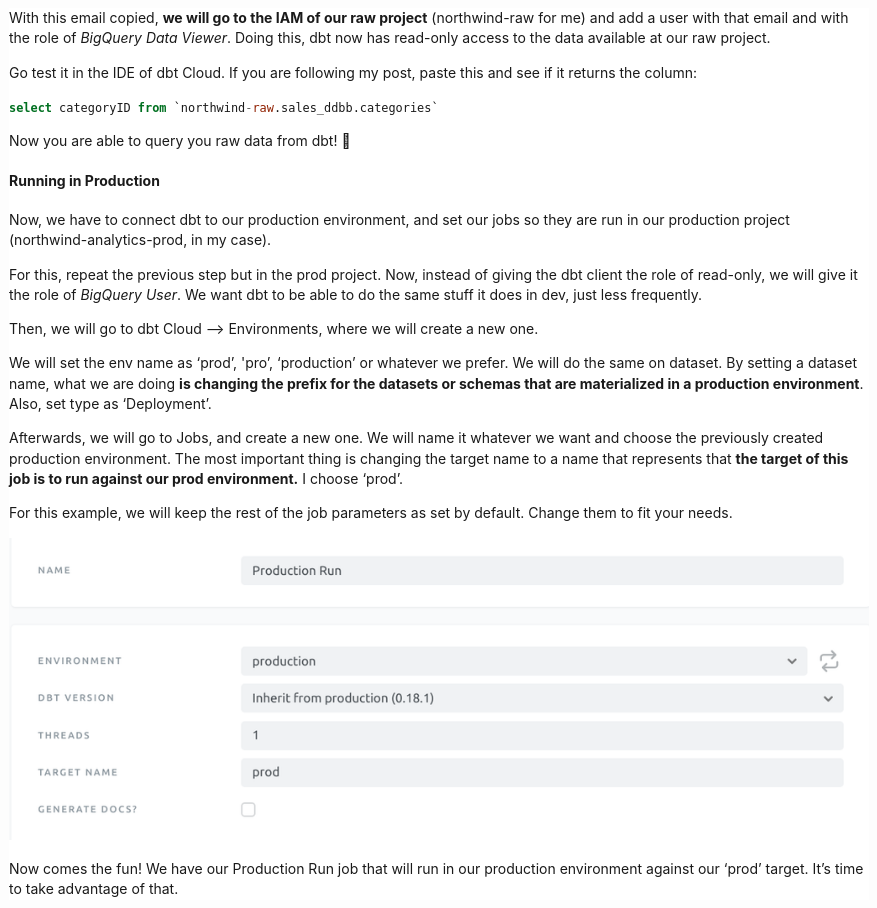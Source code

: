 With this email copied, **we will go to the IAM of our raw project** (northwind-raw for me) and add a user with that email and with the role of *BigQuery Data Viewer*. Doing this, dbt now has read-only access to the data available at our raw project.

Go test it in the IDE of dbt Cloud. If you are following my post, paste this and see if it returns the column:

```sql
select categoryID from `northwind-raw.sales_ddbb.categories`
```

Now you are able to query you raw data from dbt! :dancer:

#### Running in Production

Now, we have to connect dbt to our production environment, and set our jobs so they are run in our production project (northwind-analytics-prod, in my case).

For this, repeat the previous step but in the prod project. Now, instead of giving the dbt client the role of read-only, we will give it the role of *BigQuery User*. We want dbt to be able to do the same stuff it does in dev, just less frequently.

Then, we will go to dbt Cloud —> Environments, where we will create a new one.

We will set the env name as ‘prod’, 'pro’, ‘production’ or whatever we prefer. We will do the same on dataset. By setting a dataset name, what we are doing **is changing the prefix for the datasets or schemas that are materialized in a production environment**. Also, set type as ‘Deployment’.

Afterwards, we will go to Jobs, and create a new one. We will name it whatever we want and choose the previously created production environment. The most important thing is changing the target name to a name that represents that **the target of this job is to run against our prod environment.** I choose ‘prod’.

For this example, we will keep the rest of the job parameters as set by default. Change them to fit your needs.

![Job Configuration](images/job_configuration.png)

Now comes the fun! We have our Production Run job that will run in our production environment against our ‘prod’ target. It’s time to take advantage of that.
